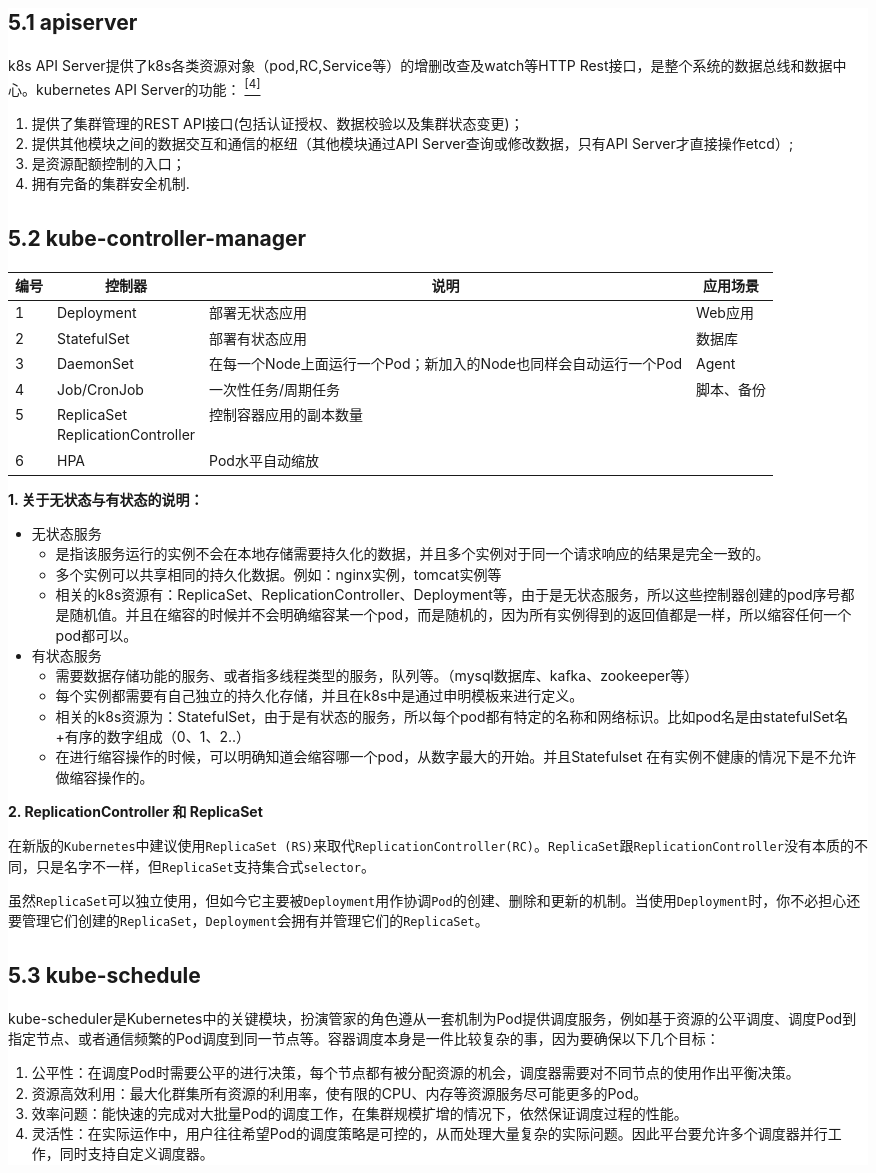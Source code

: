 ## 5.1 apiserver

k8s API Server提供了k8s各类资源对象（pod,RC,Service等）的增删改查及watch等HTTP Rest接口，是整个系统的数据总线和数据中心。kubernetes API Server的功能： [<sup>[4]</sup>](#refer)

1. 提供了集群管理的REST API接口(包括认证授权、数据校验以及集群状态变更)；
2. 提供其他模块之间的数据交互和通信的枢纽（其他模块通过API Server查询或修改数据，只有API Server才直接操作etcd）;
3. 是资源配额控制的入口；
4. 拥有完备的集群安全机制.

## 5.2 kube-controller-manager

| 编号 | 控制器                                | 说明                                                         | 应用场景   |
| ---- | ------------------------------------- | ------------------------------------------------------------ | ---------- |
| 1    | Deployment                            | 部署无状态应用                                               | Web应用    |
| 2    | StatefulSet                           | 部署有状态应用                                               | 数据库     |
| 3    | DaemonSet                             | 在每一个Node上面运行一个Pod；新加入的Node也同样会自动运行一个Pod | Agent      |
| 4    | Job/CronJob                           | 一次性任务/周期任务                                          | 脚本、备份 |
| 5    | ReplicaSet<br />ReplicationController | 控制容器应用的副本数量                                       |            |
| 6    | HPA                                   | Pod水平自动缩放                                              |            |

**1. 关于无状态与有状态的说明：**

- 无状态服务
  - 是指该服务运行的实例不会在本地存储需要持久化的数据，并且多个实例对于同一个请求响应的结果是完全一致的。
  - 多个实例可以共享相同的持久化数据。例如：nginx实例，tomcat实例等
  - 相关的k8s资源有：ReplicaSet、ReplicationController、Deployment等，由于是无状态服务，所以这些控制器创建的pod序号都是随机值。并且在缩容的时候并不会明确缩容某一个pod，而是随机的，因为所有实例得到的返回值都是一样，所以缩容任何一个pod都可以。
- 有状态服务
  - 需要数据存储功能的服务、或者指多线程类型的服务，队列等。（mysql数据库、kafka、zookeeper等）
  - 每个实例都需要有自己独立的持久化存储，并且在k8s中是通过申明模板来进行定义。
  - 相关的k8s资源为：StatefulSet，由于是有状态的服务，所以每个pod都有特定的名称和网络标识。比如pod名是由statefulSet名+有序的数字组成（0、1、2..）
  - 在进行缩容操作的时候，可以明确知道会缩容哪一个pod，从数字最大的开始。并且Statefulset 在有实例不健康的情况下是不允许做缩容操作的。

**2. ReplicationController 和 ReplicaSet**

在新版的`Kubernetes`中建议使用`ReplicaSet (RS)`来取代`ReplicationController(RC)`。`ReplicaSet`跟`ReplicationController`没有本质的不同，只是名字不一样，但`ReplicaSet`支持集合式`selector`。

虽然`ReplicaSet`可以独立使用，但如今它主要被`Deployment`用作协调`Pod`的创建、删除和更新的机制。当使用`Deployment`时，你不必担心还要管理它们创建的`ReplicaSet`，`Deployment`会拥有并管理它们的`ReplicaSet`。

## 5.3 kube-schedule

kube-scheduler是Kubernetes中的关键模块，扮演管家的角色遵从一套机制为Pod提供调度服务，例如基于资源的公平调度、调度Pod到指定节点、或者通信频繁的Pod调度到同一节点等。容器调度本身是一件比较复杂的事，因为要确保以下几个目标：

1. 公平性：在调度Pod时需要公平的进行决策，每个节点都有被分配资源的机会，调度器需要对不同节点的使用作出平衡决策。
2. 资源高效利用：最大化群集所有资源的利用率，使有限的CPU、内存等资源服务尽可能更多的Pod。
3. 效率问题：能快速的完成对大批量Pod的调度工作，在集群规模扩增的情况下，依然保证调度过程的性能。
4. 灵活性：在实际运作中，用户往往希望Pod的调度策略是可控的，从而处理大量复杂的实际问题。因此平台要允许多个调度器并行工作，同时支持自定义调度器。
